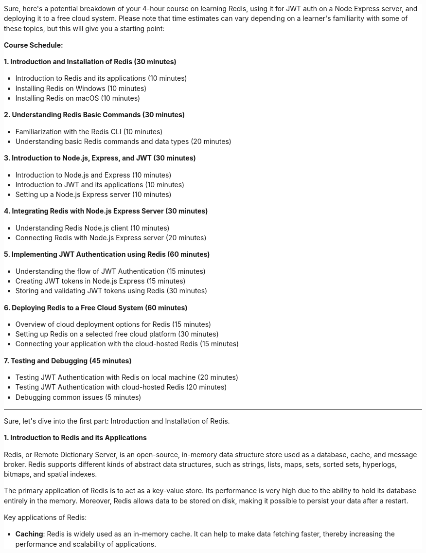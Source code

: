 Sure, here's a potential breakdown of your 4-hour course on learning Redis, using it for JWT auth on a Node Express server, and deploying it to a free cloud system. Please note that time estimates can vary depending on a learner's familiarity with some of these topics, but this will give you a starting point:

**Course Schedule:**

**1. Introduction and Installation of Redis (30 minutes)**
   - Introduction to Redis and its applications (10 minutes)
   - Installing Redis on Windows (10 minutes)
   - Installing Redis on macOS (10 minutes)

**2. Understanding Redis Basic Commands (30 minutes)**
   - Familiarization with the Redis CLI (10 minutes)
   - Understanding basic Redis commands and data types (20 minutes)

**3. Introduction to Node.js, Express, and JWT (30 minutes)**
   - Introduction to Node.js and Express (10 minutes)
   - Introduction to JWT and its applications (10 minutes)
   - Setting up a Node.js Express server (10 minutes)

**4. Integrating Redis with Node.js Express Server (30 minutes)**
   - Understanding Redis Node.js client (10 minutes)
   - Connecting Redis with Node.js Express server (20 minutes)

**5. Implementing JWT Authentication using Redis (60 minutes)**
   - Understanding the flow of JWT Authentication (15 minutes)
   - Creating JWT tokens in Node.js Express (15 minutes)
   - Storing and validating JWT tokens using Redis (30 minutes)

**6. Deploying Redis to a Free Cloud System (60 minutes)**
   - Overview of cloud deployment options for Redis (15 minutes)
   - Setting up Redis on a selected free cloud platform (30 minutes)
   - Connecting your application with the cloud-hosted Redis (15 minutes)

**7. Testing and Debugging (45 minutes)**
   - Testing JWT Authentication with Redis on local machine (20 minutes)
   - Testing JWT Authentication with cloud-hosted Redis (20 minutes)
   - Debugging common issues (5 minutes)

   ---

   Sure, let's dive into the first part: Introduction and Installation of Redis.

**1. Introduction to Redis and its Applications**

Redis, or Remote Dictionary Server, is an open-source, in-memory data structure store used as a database, cache, and message broker. Redis supports different kinds of abstract data structures, such as strings, lists, maps, sets, sorted sets, hyperlogs, bitmaps, and spatial indexes.

The primary application of Redis is to act as a key-value store. Its performance is very high due to the ability to hold its database entirely in the memory. Moreover, Redis allows data to be stored on disk, making it possible to persist your data after a restart.

Key applications of Redis:

- **Caching**: Redis is widely used as an in-memory cache. It can help to make data fetching faster, thereby increasing the performance and scalability of applications.
